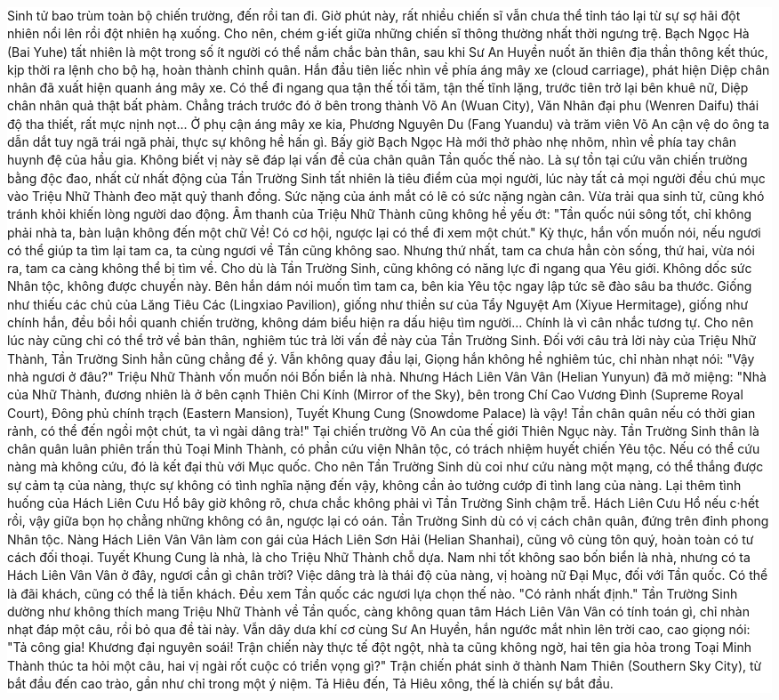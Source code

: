 Sinh tử bao trùm toàn bộ chiến trường, đến rồi tan đi. Giờ phút này, rất nhiều chiến sĩ vẫn chưa thể tỉnh táo lại từ sự sợ hãi đột nhiên nổi lên rồi đột nhiên hạ xuống. Cho nên, chém g·iết giữa những chiến sĩ thông thường nhất thời ngưng trệ.
Bạch Ngọc Hà (Bai Yuhe) tất nhiên là một trong số ít người có thể nắm chắc bản thân, sau khi Sư An Huyền nuốt ăn thiên địa thần thông kết thúc, kịp thời ra lệnh cho bộ hạ, hoàn thành chỉnh quân.
Hắn đầu tiên liếc nhìn về phía áng mây xe (cloud carriage), phát hiện Diệp chân nhân đã xuất hiện quanh áng mây xe.
Có thể đi ngang qua tận thế tối tăm, tận thế tĩnh lặng, trước tiên trở lại bên khuê nữ, Diệp chân nhân quả thật bất phàm. Chẳng trách trước đó ở bên trong thành Võ An (Wuan City), Văn Nhân đại phu (Wenren Daifu) thái độ tha thiết, rất mực nịnh nọt...
Ở phụ cận áng mây xe kia, Phương Nguyên Du (Fang Yuandu) và trăm viên Võ An cận vệ do ông ta dẫn dắt tuy ngã trái ngã phải, thực sự không hề hấn gì.
Bấy giờ Bạch Ngọc Hà mới thở phào nhẹ nhõm, nhìn về phía tay chân huynh đệ của hầu gia. Không biết vị này sẽ đáp lại vấn đề của chân quân Tần quốc thế nào.
Là sự tồn tại cứu vãn chiến trường bằng độc đao, nhất cử nhất động của Tần Trường Sinh tất nhiên là tiêu điểm của mọi người, lúc này tất cả mọi người đều chú mục vào Triệu Nhữ Thành đeo mặt quỷ thanh đồng.
Sức nặng của ánh mắt có lẽ có sức nặng ngàn cân.
Vừa trải qua sinh tử, cũng khó tránh khỏi khiến lòng người dao động.
Âm thanh của Triệu Nhữ Thành cũng không hề yếu ớt: "Tần quốc núi sông tốt, chỉ không phải nhà ta, bàn luận không đến một chữ Về! Có cơ hội, ngược lại có thể đi xem một chút."
Kỳ thực, hắn vốn muốn nói, nếu ngươi có thể giúp ta tìm lại tam ca, ta cùng ngươi về Tần cũng không sao. Nhưng thứ nhất, tam ca chưa hẳn còn sống, thứ hai, vừa nói ra, tam ca càng không thể bị tìm về.
Cho dù là Tần Trường Sinh, cũng không có năng lực đi ngang qua Yêu giới. Không dốc sức Nhân tộc, không được chuyến này. Bên hắn dám nói muốn tìm tam ca, bên kia Yêu tộc ngay lập tức sẽ đào sâu ba thước.
Giống như thiếu các chủ của Lăng Tiêu Các (Lingxiao Pavilion), giống như thiền sư của Tẩy Nguyệt Am (Xiyue Hermitage), giống như chính hắn, đều bồi hồi quanh chiến trường, không dám biểu hiện ra dấu hiệu tìm người... Chính là vì cân nhắc tương tự.
Cho nên lúc này cũng chỉ có thể trở về bản thân, nghiêm túc trả lời vấn đề này của Tần Trường Sinh.
Đối với câu trả lời này của Triệu Nhữ Thành, Tần Trường Sinh hẳn cũng chẳng để ý. Vẫn không quay đầu lại,
Giọng hắn không hề nghiêm túc, chỉ nhàn nhạt nói: "Vậy nhà ngươi ở đâu?"
Triệu Nhữ Thành vốn muốn nói Bốn biển là nhà.
Nhưng Hách Liên Vân Vân (Helian Yunyun) đã mở miệng: "Nhà của Nhữ Thành, đương nhiên là ở bên cạnh Thiên Chi Kính (Mirror of the Sky), bên trong Chí Cao Vương Đình (Supreme Royal Court), Đông phủ chính trạch (Eastern Mansion), Tuyết Khung Cung (Snowdome Palace) là vậy! Tần chân quân nếu có thời gian rảnh, có thể đến ngồi một chút, ta vì ngài dâng trà!"
Tại chiến trường Võ An của thế giới Thiên Ngục này.
Tần Trường Sinh thân là chân quân luân phiên trấn thủ Toại Minh Thành, có phần cứu viện Nhân tộc, có trách nhiệm huyết chiến Yêu tộc. Nếu có thể cứu nàng mà không cứu, đó là kết đại thù với Mục quốc.
Cho nên Tần Trường Sinh dù coi như cứu nàng một mạng, có thể thắng được sự cảm tạ của nàng, thực sự không có tình nghĩa nặng đến vậy, không cần ảo tưởng cướp đi tình lang của nàng.
Lại thêm tình huống của Hách Liên Cưu Hổ bây giờ không rõ, chưa chắc không phải vì Tần Trường Sinh chậm trễ. Hách Liên Cưu Hổ nếu c·hết rồi, vậy giữa bọn họ chẳng những không có ân, ngược lại có oán.
Tần Trường Sinh dù có vị cách chân quân, đứng trên đỉnh phong Nhân tộc. Nàng Hách Liên Vân Vân làm con gái của Hách Liên Sơn Hải (Helian Shanhai), cũng vô cùng tôn quý, hoàn toàn có tư cách đối thoại.
Tuyết Khung Cung là nhà, là cho Triệu Nhữ Thành chỗ dựa. Nam nhi tốt không sao bốn biển là nhà, nhưng có ta Hách Liên Vân Vân ở đây, ngươi cần gì chân trời?
Việc dâng trà là thái độ của nàng, vị hoàng nữ Đại Mục, đối với Tần quốc.
Có thể là đãi khách, cũng có thể là tiễn khách. Đều xem Tần quốc các ngươi lựa chọn thế nào.
"Có rảnh nhất định." Tần Trường Sinh dường như không thích mang Triệu Nhữ Thành về Tần quốc, càng không quan tâm Hách Liên Vân Vân có tính toán gì, chỉ nhàn nhạt đáp một câu, rồi bỏ qua đề tài này.
Vẫn dây dưa khí cơ cùng Sư An Huyền, hắn ngước mắt nhìn lên trời cao, cao giọng nói: "Tả công gia! Khương đại nguyên soái! Trận chiến này thực tế đột ngột, nhà ta cũng không ngờ, hai tên gia hỏa trong Toại Minh Thành thúc ta hỏi một câu, hai vị ngài rốt cuộc có triển vọng gì?"
Trận chiến phát sinh ở thành Nam Thiên (Southern Sky City), từ bắt đầu đến cao trào, gần như chỉ trong một ý niệm.
Tả Hiêu đến, Tả Hiêu xông, thế là chiến sự bắt đầu.